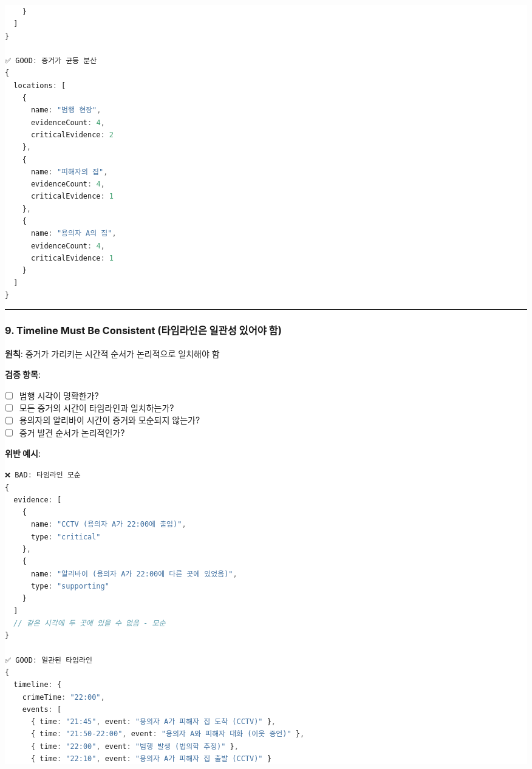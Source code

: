 ```typescript
    }
  ]
}

✅ GOOD: 증거가 균등 분산
{
  locations: [
    {
      name: "범행 현장",
      evidenceCount: 4,
      criticalEvidence: 2
    },
    {
      name: "피해자의 집",
      evidenceCount: 4,
      criticalEvidence: 1
    },
    {
      name: "용의자 A의 집",
      evidenceCount: 4,
      criticalEvidence: 1
    }
  ]
}
```

---

### 9. Timeline Must Be Consistent (타임라인은 일관성 있어야 함)

**원칙**: 증거가 가리키는 시간적 순서가 논리적으로 일치해야 함

**검증 항목**:
- [ ] 범행 시각이 명확한가?
- [ ] 모든 증거의 시간이 타임라인과 일치하는가?
- [ ] 용의자의 알리바이 시간이 증거와 모순되지 않는가?
- [ ] 증거 발견 순서가 논리적인가?

**위반 예시**:
```typescript
❌ BAD: 타임라인 모순
{
  evidence: [
    {
      name: "CCTV (용의자 A가 22:00에 출입)",
      type: "critical"
    },
    {
      name: "알리바이 (용의자 A가 22:00에 다른 곳에 있었음)",
      type: "supporting"
    }
  ]
  // 같은 시각에 두 곳에 있을 수 없음 - 모순
}

✅ GOOD: 일관된 타임라인
{
  timeline: {
    crimeTime: "22:00",
    events: [
      { time: "21:45", event: "용의자 A가 피해자 집 도착 (CCTV)" },
      { time: "21:50-22:00", event: "용의자 A와 피해자 대화 (이웃 증언)" },
      { time: "22:00", event: "범행 발생 (법의학 추정)" },
      { time: "22:10", event: "용의자 A가 피해자 집 출발 (CCTV)" }
```
